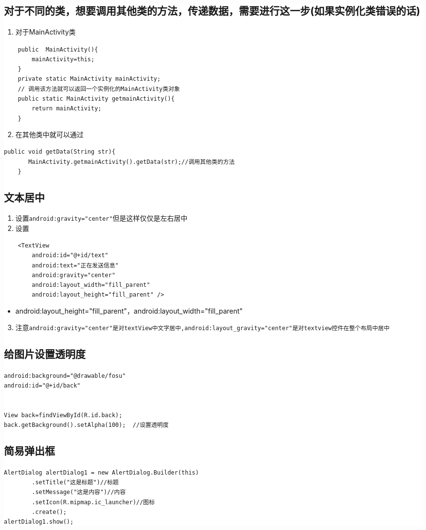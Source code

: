 ## 对于不同的类，想要调用其他类的方法，传递数据，需要进行这一步(如果实例化类错误的话)
1. 对于MainActivity类
```
	public  MainActivity(){
        mainActivity=this;
    }
    private static MainActivity mainActivity;
	// 调用该方法就可以返回一个实例化的MainActivity类对象
    public static MainActivity getmainActivity(){
        return mainActivity;
    }
```
2. 在其他类中就可以通过
```
public void getData(String str){
       MainActivity.getmainActivity().getData(str);//调用其他类的方法
    }
```

## 文本居中
1. 设置`android:gravity="center"`但是这样仅仅是左右居中
2. 设置
```
	<TextView
        android:id="@+id/text"
        android:text="正在发送信息"
        android:gravity="center"
        android:layout_width="fill_parent"
        android:layout_height="fill_parent" />
```
* android:layout_height="fill_parent"，android:layout_width="fill_parent"
3. 注意`android:gravity="center"是对textView中文字居中,android:layout_gravity="center"是对textview控件在整个布局中居中`

## 给图片设置透明度
```
android:background="@drawable/fosu"
android:id="@+id/back"


View back=findViewById(R.id.back);
back.getBackground().setAlpha(100);  //设置透明度

```

## 简易弹出框
```
AlertDialog alertDialog1 = new AlertDialog.Builder(this)
        .setTitle("这是标题")//标题
        .setMessage("这是内容")//内容
        .setIcon(R.mipmap.ic_launcher)//图标
        .create();
alertDialog1.show();
```
